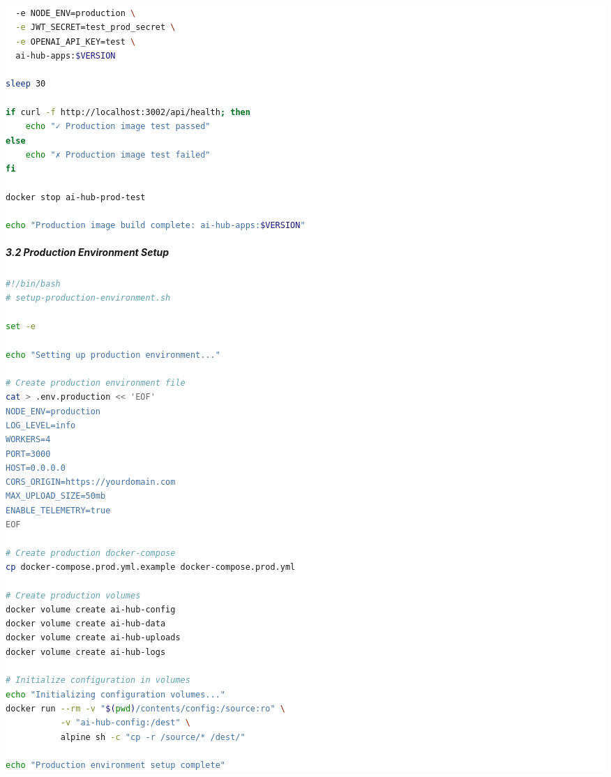 ```bash
  -e NODE_ENV=production \
  -e JWT_SECRET=test_prod_secret \
  -e OPENAI_API_KEY=test \
  ai-hub-apps:$VERSION

sleep 30

if curl -f http://localhost:3002/api/health; then
    echo "✓ Production image test passed"
else
    echo "✗ Production image test failed"
fi

docker stop ai-hub-prod-test

echo "Production image build complete: ai-hub-apps:$VERSION"
```

##### 3.2 Production Environment Setup

```bash
#!/bin/bash
# setup-production-environment.sh

set -e

echo "Setting up production environment..."

# Create production environment file
cat > .env.production << 'EOF'
NODE_ENV=production
LOG_LEVEL=info
WORKERS=4
PORT=3000
HOST=0.0.0.0
CORS_ORIGIN=https://yourdomain.com
MAX_UPLOAD_SIZE=50mb
ENABLE_TELEMETRY=true
EOF

# Create production docker-compose
cp docker-compose.prod.yml.example docker-compose.prod.yml

# Create production volumes
docker volume create ai-hub-config
docker volume create ai-hub-data
docker volume create ai-hub-uploads
docker volume create ai-hub-logs

# Initialize configuration in volumes
echo "Initializing configuration volumes..."
docker run --rm -v "$(pwd)/contents/config:/source:ro" \
           -v "ai-hub-config:/dest" \
           alpine sh -c "cp -r /source/* /dest/"

echo "Production environment setup complete"
```
